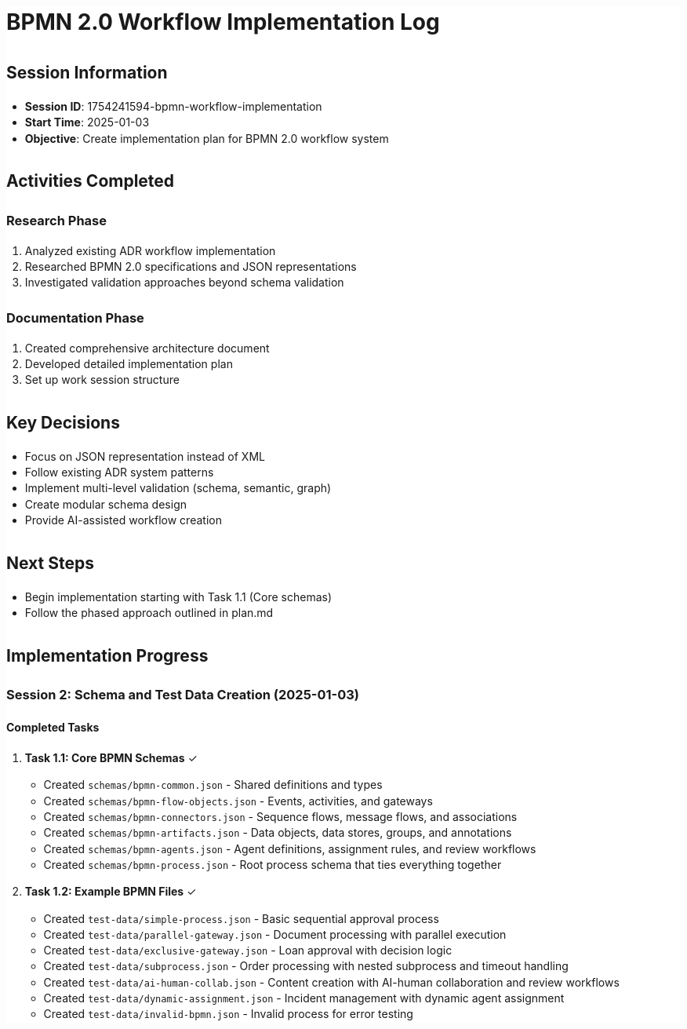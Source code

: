 # BPMN 2.0 Workflow Implementation Log

## Session Information
- **Session ID**: 1754241594-bpmn-workflow-implementation
- **Start Time**: 2025-01-03
- **Objective**: Create implementation plan for BPMN 2.0 workflow system

## Activities Completed

### Research Phase
1. Analyzed existing ADR workflow implementation
2. Researched BPMN 2.0 specifications and JSON representations
3. Investigated validation approaches beyond schema validation

### Documentation Phase
1. Created comprehensive architecture document
2. Developed detailed implementation plan
3. Set up work session structure

## Key Decisions
- Focus on JSON representation instead of XML
- Follow existing ADR system patterns
- Implement multi-level validation (schema, semantic, graph)
- Create modular schema design
- Provide AI-assisted workflow creation

## Next Steps
- Begin implementation starting with Task 1.1 (Core schemas)
- Follow the phased approach outlined in plan.md

## Implementation Progress

### Session 2: Schema and Test Data Creation (2025-01-03)

#### Completed Tasks

1. **Task 1.1: Core BPMN Schemas** ✓
   - Created `schemas/bpmn-common.json` - Shared definitions and types
   - Created `schemas/bpmn-flow-objects.json` - Events, activities, and gateways
   - Created `schemas/bpmn-connectors.json` - Sequence flows, message flows, and associations
   - Created `schemas/bpmn-artifacts.json` - Data objects, data stores, groups, and annotations
   - Created `schemas/bpmn-agents.json` - Agent definitions, assignment rules, and review workflows
   - Created `schemas/bpmn-process.json` - Root process schema that ties everything together

2. **Task 1.2: Example BPMN Files** ✓
   - Created `test-data/simple-process.json` - Basic sequential approval process
   - Created `test-data/parallel-gateway.json` - Document processing with parallel execution
   - Created `test-data/exclusive-gateway.json` - Loan approval with decision logic
   - Created `test-data/subprocess.json` - Order processing with nested subprocess and timeout handling
   - Created `test-data/ai-human-collab.json` - Content creation with AI-human collaboration and review workflows
   - Created `test-data/dynamic-assignment.json` - Incident management with dynamic agent assignment
   - Created `test-data/invalid-bpmn.json` - Invalid process for error testing
